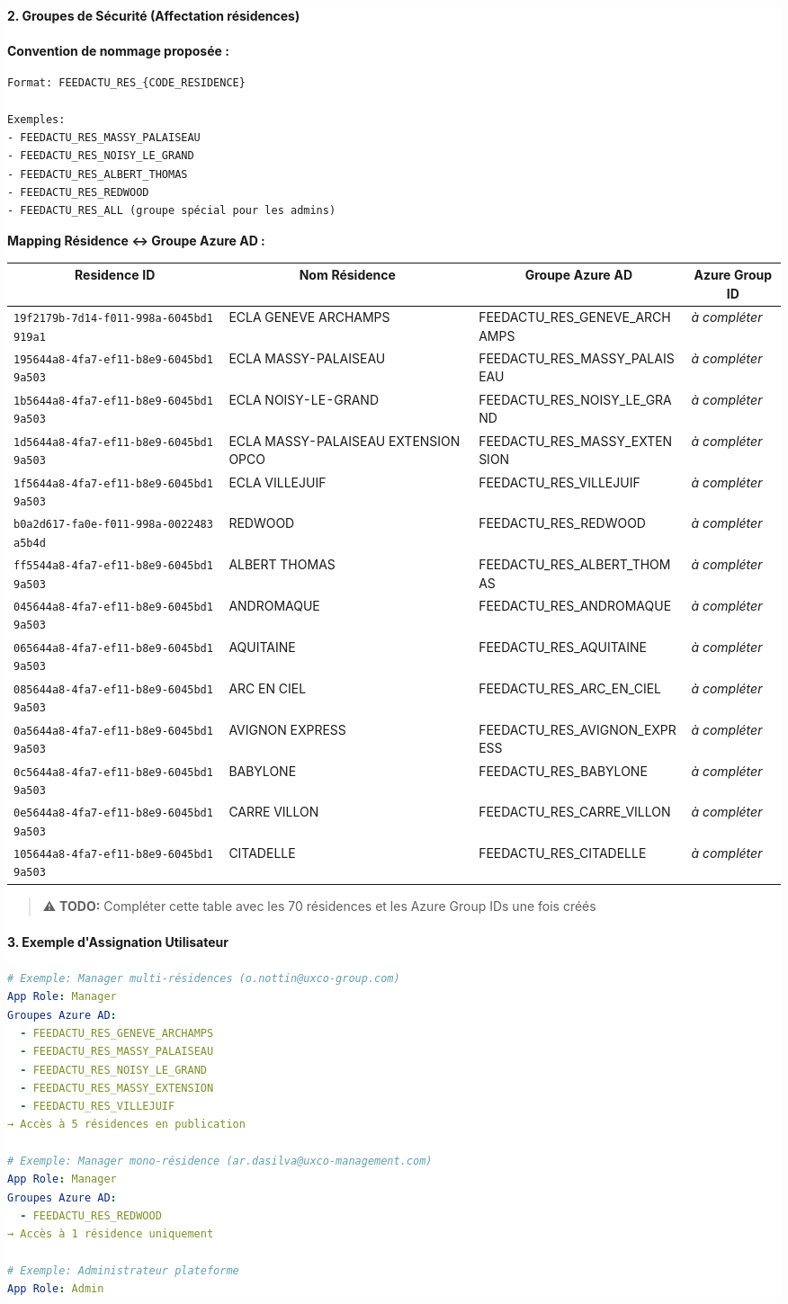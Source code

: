 #### 2. Groupes de Sécurité (Affectation résidences)

**Convention de nommage proposée :**

```
Format: FEEDACTU_RES_{CODE_RESIDENCE}

Exemples:
- FEEDACTU_RES_MASSY_PALAISEAU
- FEEDACTU_RES_NOISY_LE_GRAND
- FEEDACTU_RES_ALBERT_THOMAS
- FEEDACTU_RES_REDWOOD
- FEEDACTU_RES_ALL (groupe spécial pour les admins)
```

**Mapping Résidence ↔ Groupe Azure AD :**

| Residence ID | Nom Résidence | Groupe Azure AD | Azure Group ID |
|--------------|---------------|-----------------|----------------|
| `19f2179b-7d14-f011-998a-6045bd1919a1` | ECLA GENEVE ARCHAMPS | FEEDACTU_RES_GENEVE_ARCHAMPS | *à compléter* |
| `195644a8-4fa7-ef11-b8e9-6045bd19a503` | ECLA MASSY-PALAISEAU | FEEDACTU_RES_MASSY_PALAISEAU | *à compléter* |
| `1b5644a8-4fa7-ef11-b8e9-6045bd19a503` | ECLA NOISY-LE-GRAND | FEEDACTU_RES_NOISY_LE_GRAND | *à compléter* |
| `1d5644a8-4fa7-ef11-b8e9-6045bd19a503` | ECLA MASSY-PALAISEAU EXTENSION OPCO | FEEDACTU_RES_MASSY_EXTENSION | *à compléter* |
| `1f5644a8-4fa7-ef11-b8e9-6045bd19a503` | ECLA VILLEJUIF | FEEDACTU_RES_VILLEJUIF | *à compléter* |
| `b0a2d617-fa0e-f011-998a-0022483a5b4d` | REDWOOD | FEEDACTU_RES_REDWOOD | *à compléter* |
| `ff5544a8-4fa7-ef11-b8e9-6045bd19a503` | ALBERT THOMAS | FEEDACTU_RES_ALBERT_THOMAS | *à compléter* |
| `045644a8-4fa7-ef11-b8e9-6045bd19a503` | ANDROMAQUE | FEEDACTU_RES_ANDROMAQUE | *à compléter* |
| `065644a8-4fa7-ef11-b8e9-6045bd19a503` | AQUITAINE | FEEDACTU_RES_AQUITAINE | *à compléter* |
| `085644a8-4fa7-ef11-b8e9-6045bd19a503` | ARC EN CIEL | FEEDACTU_RES_ARC_EN_CIEL | *à compléter* |
| `0a5644a8-4fa7-ef11-b8e9-6045bd19a503` | AVIGNON EXPRESS | FEEDACTU_RES_AVIGNON_EXPRESS | *à compléter* |
| `0c5644a8-4fa7-ef11-b8e9-6045bd19a503` | BABYLONE | FEEDACTU_RES_BABYLONE | *à compléter* |
| `0e5644a8-4fa7-ef11-b8e9-6045bd19a503` | CARRE VILLON | FEEDACTU_RES_CARRE_VILLON | *à compléter* |
| `105644a8-4fa7-ef11-b8e9-6045bd19a503` | CITADELLE | FEEDACTU_RES_CITADELLE | *à compléter* |

> ⚠️ **TODO:** Compléter cette table avec les 70 résidences et les Azure Group IDs une fois créés

#### 3. Exemple d'Assignation Utilisateur

```yaml
# Exemple: Manager multi-résidences (o.nottin@uxco-group.com)
App Role: Manager
Groupes Azure AD:
  - FEEDACTU_RES_GENEVE_ARCHAMPS
  - FEEDACTU_RES_MASSY_PALAISEAU
  - FEEDACTU_RES_NOISY_LE_GRAND
  - FEEDACTU_RES_MASSY_EXTENSION
  - FEEDACTU_RES_VILLEJUIF
→ Accès à 5 résidences en publication

# Exemple: Manager mono-résidence (ar.dasilva@uxco-management.com)
App Role: Manager
Groupes Azure AD:
  - FEEDACTU_RES_REDWOOD
→ Accès à 1 résidence uniquement

# Exemple: Administrateur plateforme
App Role: Admin
```